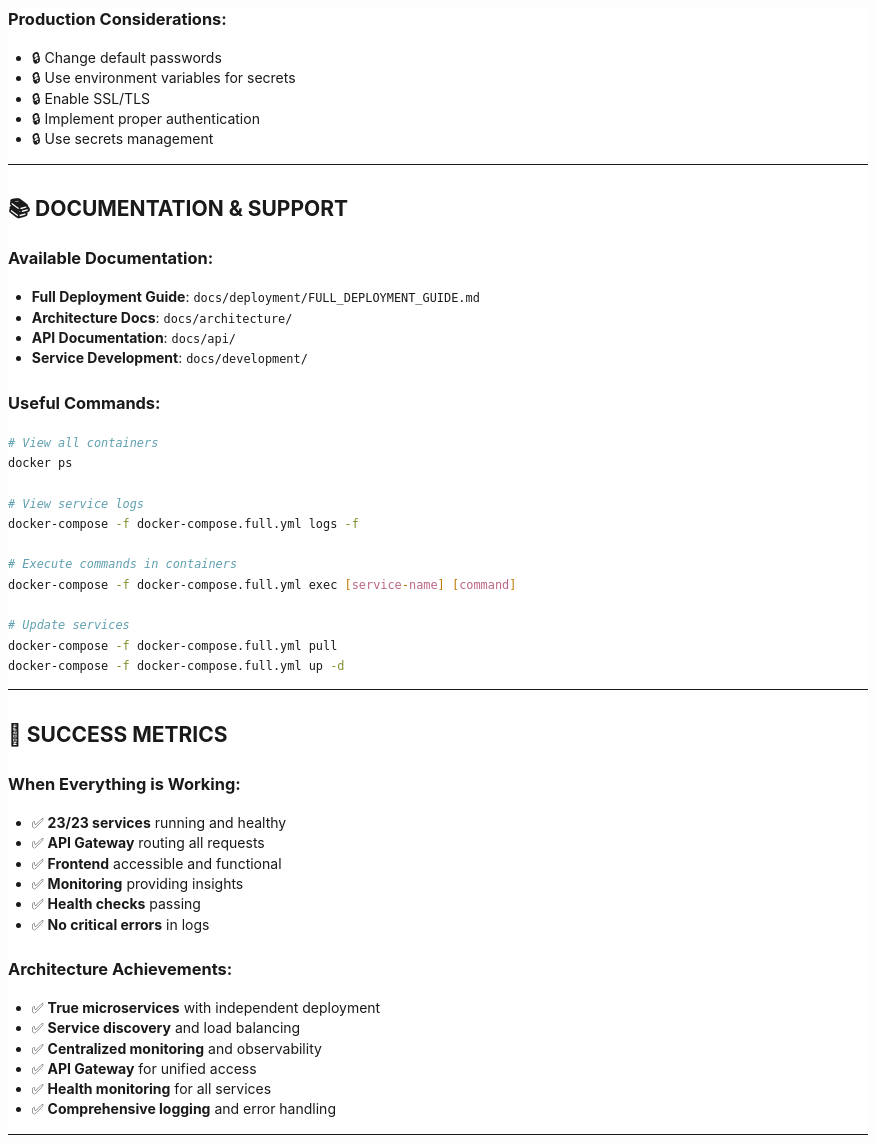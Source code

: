 ### **Production Considerations:**
- 🔒 Change default passwords
- 🔒 Use environment variables for secrets
- 🔒 Enable SSL/TLS
- 🔒 Implement proper authentication
- 🔒 Use secrets management

---

## 📚 **DOCUMENTATION & SUPPORT**

### **Available Documentation:**
- **Full Deployment Guide**: `docs/deployment/FULL_DEPLOYMENT_GUIDE.md`
- **Architecture Docs**: `docs/architecture/`
- **API Documentation**: `docs/api/`
- **Service Development**: `docs/development/`

### **Useful Commands:**
```bash
# View all containers
docker ps

# View service logs
docker-compose -f docker-compose.full.yml logs -f

# Execute commands in containers
docker-compose -f docker-compose.full.yml exec [service-name] [command]

# Update services
docker-compose -f docker-compose.full.yml pull
docker-compose -f docker-compose.full.yml up -d
```

---

## 🎉 **SUCCESS METRICS**

### **When Everything is Working:**
- ✅ **23/23 services** running and healthy
- ✅ **API Gateway** routing all requests
- ✅ **Frontend** accessible and functional
- ✅ **Monitoring** providing insights
- ✅ **Health checks** passing
- ✅ **No critical errors** in logs

### **Architecture Achievements:**
- ✅ **True microservices** with independent deployment
- ✅ **Service discovery** and load balancing
- ✅ **Centralized monitoring** and observability
- ✅ **API Gateway** for unified access
- ✅ **Health monitoring** for all services
- ✅ **Comprehensive logging** and error handling

---
